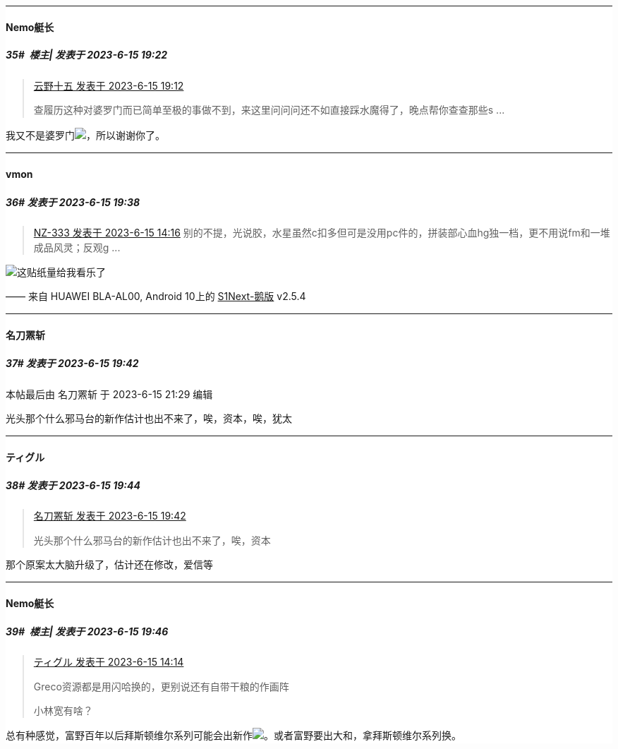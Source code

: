 *****

####  Nemo艇长  
##### 35#         楼主| 发表于 2023-6-15 19:22

<blockquote><a href="httphttps://bbs.saraba1st.com/2b/forum.php?mod=redirect&amp;goto=findpost&amp;pid=61299652&amp;ptid=2140138" target="_blank">云野十五 发表于 2023-6-15 19:12</a>

查履历这种对婆罗门而已简单至极的事做不到，来这里问问问还不如直接踩水魔得了，晚点帮你查查那些s ...</blockquote>
我又不是婆罗门<img src="https://static.saraba1st.com/image/smiley/face2017/009.gif" referrerpolicy="no-referrer">，所以谢谢你了。

*****

####  vmon  
##### 36#       发表于 2023-6-15 19:38

<blockquote><a href="httphttps://bbs.saraba1st.com/2b/forum.php?mod=redirect&amp;goto=findpost&amp;pid=61295870&amp;ptid=2140138" target="_blank">NZ-333 发表于 2023-6-15 14:16</a>
别的不提，光说胶，水星虽然c扣多但可是没用pc件的，拼装部心血hg独一档，更不用说fm和一堆成品风灵；反观g ...</blockquote>
<img src="https://static.saraba1st.com/image/smiley/face2017/067.png" referrerpolicy="no-referrer">这贴纸量给我看乐了

—— 来自 HUAWEI BLA-AL00, Android 10上的 [S1Next-鹅版](https://github.com/ykrank/S1-Next/releases) v2.5.4

*****

####  名刀罴斩  
##### 37#       发表于 2023-6-15 19:42

 本帖最后由 名刀罴斩 于 2023-6-15 21:29 编辑 

光头那个什么邪马台的新作估计也出不来了，唉，资本，唉，犹太

*****

####  ティグル  
##### 38#       发表于 2023-6-15 19:44

<blockquote><a href="httphttps://bbs.saraba1st.com/2b/forum.php?mod=redirect&amp;goto=findpost&amp;pid=61299969&amp;ptid=2140138" target="_blank">名刀罴斩 发表于 2023-6-15 19:42</a>

光头那个什么邪马台的新作估计也出不来了，唉，资本</blockquote>
那个原案太大脑升级了，估计还在修改，爱信等

*****

####  Nemo艇长  
##### 39#         楼主| 发表于 2023-6-15 19:46

<blockquote><a href="httphttps://bbs.saraba1st.com/2b/forum.php?mod=redirect&amp;goto=findpost&amp;pid=61295853&amp;ptid=2140138" target="_blank">ティグル 发表于 2023-6-15 14:14</a>

Greco资源都是用闪哈换的，更别说还有自带干粮的作画阵

小林宽有啥？</blockquote>
总有种感觉，富野百年以后拜斯顿维尔系列可能会出新作<img src="https://static.saraba1st.com/image/smiley/face2017/009.gif" referrerpolicy="no-referrer">。或者富野要出大和，拿拜斯顿维尔系列换。
